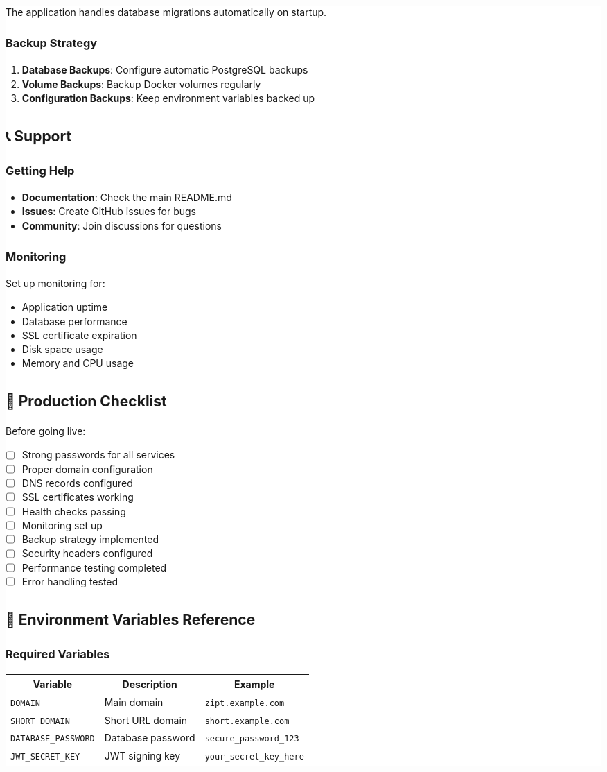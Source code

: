 The application handles database migrations automatically on startup.

### Backup Strategy

1. **Database Backups**: Configure automatic PostgreSQL backups
2. **Volume Backups**: Backup Docker volumes regularly
3. **Configuration Backups**: Keep environment variables backed up

## 📞 Support

### Getting Help

- **Documentation**: Check the main README.md
- **Issues**: Create GitHub issues for bugs
- **Community**: Join discussions for questions

### Monitoring

Set up monitoring for:
- Application uptime
- Database performance
- SSL certificate expiration
- Disk space usage
- Memory and CPU usage

## 🎯 Production Checklist

Before going live:

- [ ] Strong passwords for all services
- [ ] Proper domain configuration
- [ ] DNS records configured
- [ ] SSL certificates working
- [ ] Health checks passing
- [ ] Monitoring set up
- [ ] Backup strategy implemented
- [ ] Security headers configured
- [ ] Performance testing completed
- [ ] Error handling tested

## 📝 Environment Variables Reference

### Required Variables
| Variable | Description | Example |
|----------|-------------|---------|
| `DOMAIN` | Main domain | `zipt.example.com` |
| `SHORT_DOMAIN` | Short URL domain | `short.example.com` |
| `DATABASE_PASSWORD` | Database password | `secure_password_123` |
| `JWT_SECRET_KEY` | JWT signing key | `your_secret_key_here` |
